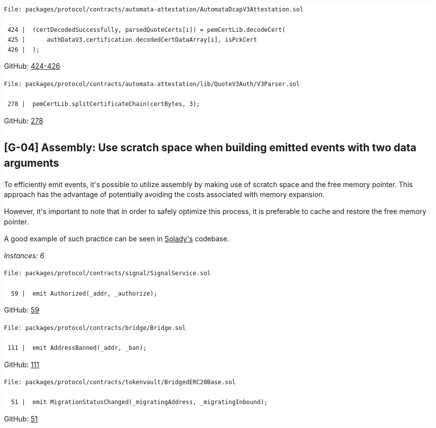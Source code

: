 
```solidity
File: packages/protocol/contracts/automata-attestation/AutomataDcapV3Attestation.sol

 424 |  (certDecodedSuccessfully, parsedQuoteCerts[i]) = pemCertLib.decodeCert(
 425 |      authDataV3.certification.decodedCertDataArray[i], isPckCert
 426 |  );
```
GitHub: [424-426](https://github.com/code-423n4/2024-03-taiko/blob/a30b5b6afd121e4de8ceff7165a2091e62194992/packages/protocol/contracts/automata-attestation/AutomataDcapV3Attestation.sol#L424-L426)


```solidity
File: packages/protocol/contracts/automata-attestation/lib/QuoteV3Auth/V3Parser.sol

 278 |  pemCertLib.splitCertificateChain(certBytes, 3);
```
GitHub: [278](https://github.com/code-423n4/2024-03-taiko/blob/a30b5b6afd121e4de8ceff7165a2091e62194992/packages/protocol/contracts/automata-attestation/lib/QuoteV3Auth/V3Parser.sol#L278)


## [G-04] Assembly: Use scratch space when building emitted events with two data arguments

To efficiently emit events, it's possible to utilize assembly by making use of scratch space and the free memory pointer. This approach has the advantage of potentially avoiding the costs associated with memory expansion.

However, it's important to note that in order to safely optimize this process, it is preferable to cache and restore the free memory pointer.

A good example of such practice can be seen in [Solady's](https://github.com/Vectorized/solady/blob/main/src/tokens/ERC1155.sol#L167) codebase.

*Instances: 6*

```solidity
File: packages/protocol/contracts/signal/SignalService.sol

  59 |  emit Authorized(_addr, _authorize);
```
GitHub: [59](https://github.com/code-423n4/2024-03-taiko/blob/a30b5b6afd121e4de8ceff7165a2091e62194992/packages/protocol/contracts/signal/SignalService.sol#L59)


```solidity
File: packages/protocol/contracts/bridge/Bridge.sol

 111 |  emit AddressBanned(_addr, _ban);
```
GitHub: [111](https://github.com/code-423n4/2024-03-taiko/blob/a30b5b6afd121e4de8ceff7165a2091e62194992/packages/protocol/contracts/bridge/Bridge.sol#L111)


```solidity
File: packages/protocol/contracts/tokenvault/BridgedERC20Base.sol

  51 |  emit MigrationStatusChanged(_migratingAddress, _migratingInbound);
```
GitHub: [51](https://github.com/code-423n4/2024-03-taiko/blob/a30b5b6afd121e4de8ceff7165a2091e62194992/packages/protocol/contracts/tokenvault/BridgedERC20Base.sol#L51)
